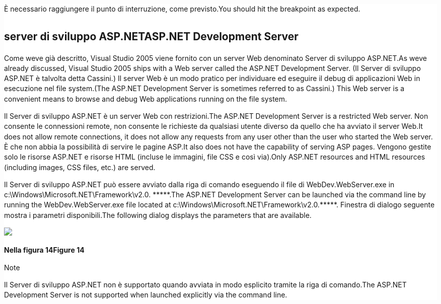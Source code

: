 <span data-ttu-id="747c8-394">È necessario raggiungere il punto di interruzione, come previsto.</span><span class="sxs-lookup"><span data-stu-id="747c8-394">You should hit the breakpoint as expected.</span></span>

## <a name="aspnet-development-server"></a><span data-ttu-id="747c8-395">server di sviluppo ASP.NET</span><span class="sxs-lookup"><span data-stu-id="747c8-395">ASP.NET Development Server</span></span>

<span data-ttu-id="747c8-396">Come weve già descritto, Visual Studio 2005 viene fornito con un server Web denominato Server di sviluppo ASP.NET.</span><span class="sxs-lookup"><span data-stu-id="747c8-396">As weve already discussed, Visual Studio 2005 ships with a Web server called the ASP.NET Development Server.</span></span> <span data-ttu-id="747c8-397">(Il Server di sviluppo ASP.NET è talvolta detta Cassini.) Il server Web è un modo pratico per individuare ed eseguire il debug di applicazioni Web in esecuzione nel file system.</span><span class="sxs-lookup"><span data-stu-id="747c8-397">(The ASP.NET Development Server is sometimes referred to as Cassini.) This Web server is a convenient means to browse and debug Web applications running on the file system.</span></span>

<span data-ttu-id="747c8-398">Il Server di sviluppo ASP.NET è un server Web con restrizioni.</span><span class="sxs-lookup"><span data-stu-id="747c8-398">The ASP.NET Development Server is a restricted Web server.</span></span> <span data-ttu-id="747c8-399">Non consente le connessioni remote, non consente le richieste da qualsiasi utente diverso da quello che ha avviato il server Web.</span><span class="sxs-lookup"><span data-stu-id="747c8-399">It does not allow remote connections, it does not allow any requests from any user other than the user who started the Web server.</span></span> <span data-ttu-id="747c8-400">È che non abbia la possibilità di servire le pagine ASP.</span><span class="sxs-lookup"><span data-stu-id="747c8-400">It also does not have the capability of serving ASP pages.</span></span> <span data-ttu-id="747c8-401">Vengono gestite solo le risorse ASP.NET e risorse HTML (incluse le immagini, file CSS e così via).</span><span class="sxs-lookup"><span data-stu-id="747c8-401">Only ASP.NET resources and HTML resources (including images, CSS files, etc.) are served.</span></span>

<span data-ttu-id="747c8-402">Il Server di sviluppo ASP.NET può essere avviato dalla riga di comando eseguendo il file di WebDev.WebServer.exe in c:\Windows\Microsoft.NET\Framework\v2.0. \*\*\*\*\*.</span><span class="sxs-lookup"><span data-stu-id="747c8-402">The ASP.NET Development Server can be launched via the command line by running the WebDev.WebServer.exe file located at c:\Windows\Microsoft.NET\Framework\v2.0.\*\*\*\*\*.</span></span> <span data-ttu-id="747c8-403">Finestra di dialogo seguente mostra i parametri disponibili.</span><span class="sxs-lookup"><span data-stu-id="747c8-403">The following dialog displays the parameters that are available.</span></span>


![](improvements-in-visual-studio-2005/_static/image11.jpg)

<span data-ttu-id="747c8-404">**Nella figura 14**</span><span class="sxs-lookup"><span data-stu-id="747c8-404">**Figure 14**</span></span>


> [!NOTE]
> <span data-ttu-id="747c8-405">Il Server di sviluppo ASP.NET non è supportato quando avviata in modo esplicito tramite la riga di comando.</span><span class="sxs-lookup"><span data-stu-id="747c8-405">The ASP.NET Development Server is not supported when launched explicitly via the command line.</span></span>

